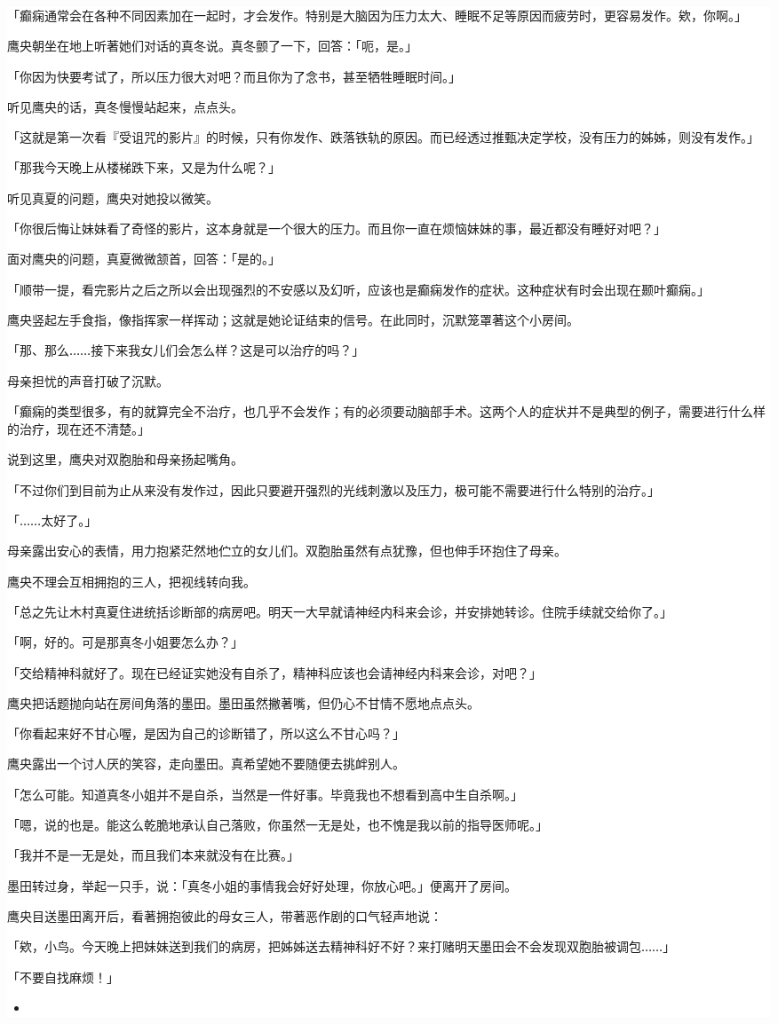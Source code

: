 「癫痫通常会在各种不同因素加在一起时，才会发作。特别是大脑因为压力太大、睡眠不足等原因而疲劳时，更容易发作。欸，你啊。」

鹰央朝坐在地上听著她们对话的真冬说。真冬颤了一下，回答：「呃，是。」

「你因为快要考试了，所以压力很大对吧？而且你为了念书，甚至牺牲睡眠时间。」

听见鹰央的话，真冬慢慢站起来，点点头。

「这就是第一次看『受诅咒的影片』的时候，只有你发作、跌落铁轨的原因。而已经透过推甄决定学校，没有压力的姊姊，则没有发作。」

「那我今天晚上从楼梯跌下来，又是为什么呢？」

听见真夏的问题，鹰央对她投以微笑。

「你很后悔让妹妹看了奇怪的影片，这本身就是一个很大的压力。而且你一直在烦恼妹妹的事，最近都没有睡好对吧？」

面对鹰央的问题，真夏微微颔首，回答：「是的。」

「顺带一提，看完影片之后之所以会出现强烈的不安感以及幻听，应该也是癫痫发作的症状。这种症状有时会出现在颞叶癫痫。」

鹰央竖起左手食指，像指挥家一样挥动；这就是她论证结束的信号。在此同时，沉默笼罩著这个小房间。

「那、那么……接下来我女儿们会怎么样？这是可以治疗的吗？」

母亲担忧的声音打破了沉默。

「癫痫的类型很多，有的就算完全不治疗，也几乎不会发作；有的必须要动脑部手术。这两个人的症状并不是典型的例子，需要进行什么样的治疗，现在还不清楚。」

说到这里，鹰央对双胞胎和母亲扬起嘴角。

「不过你们到目前为止从来没有发作过，因此只要避开强烈的光线刺激以及压力，极可能不需要进行什么特别的治疗。」

「……太好了。」

母亲露出安心的表情，用力抱紧茫然地伫立的女儿们。双胞胎虽然有点犹豫，但也伸手环抱住了母亲。

鹰央不理会互相拥抱的三人，把视线转向我。

「总之先让木村真夏住进统括诊断部的病房吧。明天一大早就请神经内科来会诊，并安排她转诊。住院手续就交给你了。」

「啊，好的。可是那真冬小姐要怎么办？」

「交给精神科就好了。现在已经证实她没有自杀了，精神科应该也会请神经内科来会诊，对吧？」

鹰央把话题抛向站在房间角落的墨田。墨田虽然撇著嘴，但仍心不甘情不愿地点点头。

「你看起来好不甘心喔，是因为自己的诊断错了，所以这么不甘心吗？」

鹰央露出一个讨人厌的笑容，走向墨田。真希望她不要随便去挑衅别人。

「怎么可能。知道真冬小姐并不是自杀，当然是一件好事。毕竟我也不想看到高中生自杀啊。」

「嗯，说的也是。能这么乾脆地承认自己落败，你虽然一无是处，也不愧是我以前的指导医师呢。」

「我并不是一无是处，而且我们本来就没有在比赛。」

墨田转过身，举起一只手，说：「真冬小姐的事情我会好好处理，你放心吧。」便离开了房间。

鹰央目送墨田离开后，看著拥抱彼此的母女三人，带著恶作剧的口气轻声地说：

「欸，小鸟。今天晚上把妹妹送到我们的病房，把姊姊送去精神科好不好？来打赌明天墨田会不会发现双胞胎被调包……」

「不要自找麻烦！」

*
